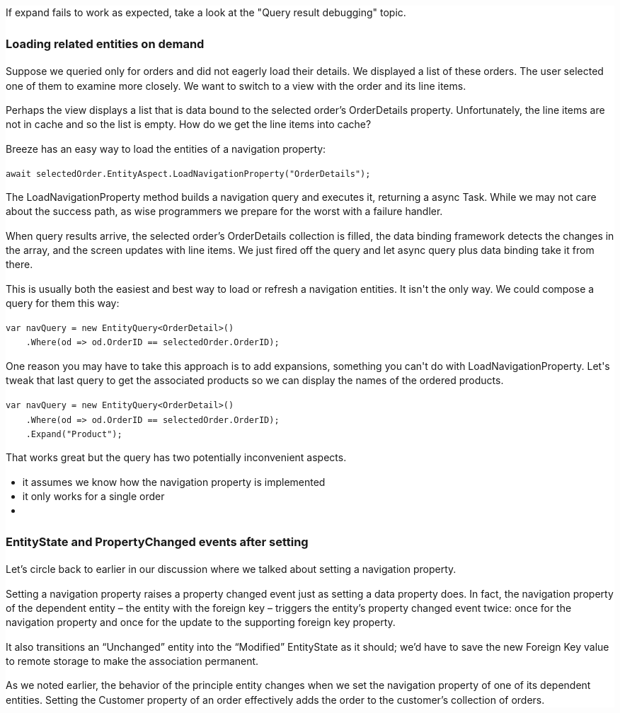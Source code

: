 If expand fails to work as expected, take a look at the "Query result debugging" topic.

### Loading related entities on demand

Suppose we queried only for orders and did not eagerly load their details. We displayed a list of these orders. The user selected one of them to examine more closely. We want to switch to a view with the order and its line items.

Perhaps the view displays a list that is data bound to the selected order’s OrderDetails property. Unfortunately, the line items are not in cache and so the list is empty. How do we get the line items into cache?

Breeze has an easy way to load the entities of a navigation property:

    await selectedOrder.EntityAspect.LoadNavigationProperty("OrderDetails");
    
The LoadNavigationProperty method builds a navigation query and executes it, returning a async Task. While we may not care about the success path, as wise programmers we prepare for the worst with a failure handler.

When  query results arrive, the selected order’s  OrderDetails collection is filled, the data binding framework detects the changes in the array, and the screen updates with line items. We just fired off the query and let async query plus data binding take it from there.

This is usually both the easiest and best way to load or refresh a navigation entities. It isn't the only way. We could compose a query for them this way:

    var navQuery = new EntityQuery<OrderDetail>()
        .Where(od => od.OrderID == selectedOrder.OrderID);

One reason you may have to take this approach is to add expansions, something you can't do with LoadNavigationProperty. Let's tweak that last query to get the associated products so we can display the names of the ordered products.

    var navQuery = new EntityQuery<OrderDetail>()
        .Where(od => od.OrderID == selectedOrder.OrderID);
        .Expand("Product");

That works great but the query has two potentially inconvenient aspects.

- it assumes we know how the navigation property is implemented
- it only works for a single order
- 
### EntityState and PropertyChanged events after setting

Let’s circle back to earlier in our discussion where we talked about setting a navigation property.

Setting a navigation property raises a property changed event just as setting a data property does. In fact, the navigation property of the dependent entity – the entity with the foreign key – triggers the entity’s property changed event twice: once for the navigation property and once for the update to the supporting foreign key property.

It also transitions an “Unchanged” entity into the “Modified” EntityState as it should; we’d have to save the new Foreign Key value to remote storage to make the association permanent.

As we noted earlier, the behavior of the principle entity changes when we set the navigation property of one of its dependent entities. Setting the Customer property of an order effectively adds the order to the customer’s collection of orders.
